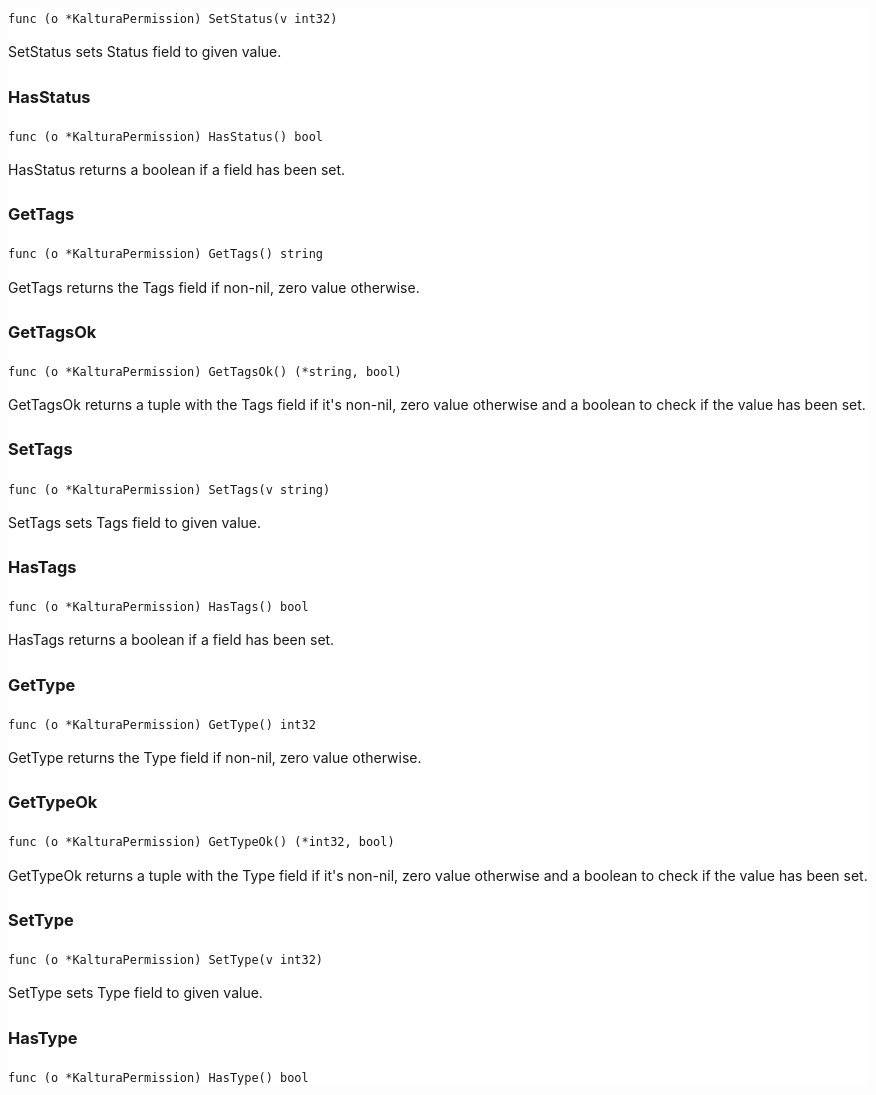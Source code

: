 `func (o *KalturaPermission) SetStatus(v int32)`

SetStatus sets Status field to given value.

### HasStatus

`func (o *KalturaPermission) HasStatus() bool`

HasStatus returns a boolean if a field has been set.

### GetTags

`func (o *KalturaPermission) GetTags() string`

GetTags returns the Tags field if non-nil, zero value otherwise.

### GetTagsOk

`func (o *KalturaPermission) GetTagsOk() (*string, bool)`

GetTagsOk returns a tuple with the Tags field if it's non-nil, zero value otherwise
and a boolean to check if the value has been set.

### SetTags

`func (o *KalturaPermission) SetTags(v string)`

SetTags sets Tags field to given value.

### HasTags

`func (o *KalturaPermission) HasTags() bool`

HasTags returns a boolean if a field has been set.

### GetType

`func (o *KalturaPermission) GetType() int32`

GetType returns the Type field if non-nil, zero value otherwise.

### GetTypeOk

`func (o *KalturaPermission) GetTypeOk() (*int32, bool)`

GetTypeOk returns a tuple with the Type field if it's non-nil, zero value otherwise
and a boolean to check if the value has been set.

### SetType

`func (o *KalturaPermission) SetType(v int32)`

SetType sets Type field to given value.

### HasType

`func (o *KalturaPermission) HasType() bool`
